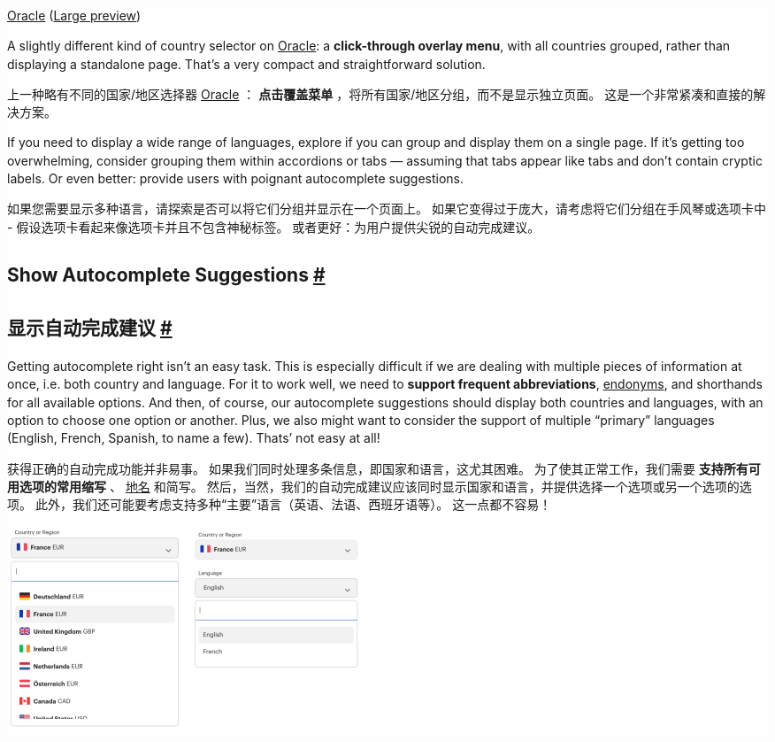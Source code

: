 [Oracle](https://www.oracle.com/index.html) ([Large preview](https://cloud.netlifyusercontent.com/assets/344dbf88-fdf9-42bb-adb4-46f01eedd629/93e870cc-5400-4dac-a225-899021f3eb0e/63-designing-better-language-selector.png))

A slightly different kind of country selector on [Oracle](https://www.oracle.com/index.html): a **click-through overlay menu**, with all countries grouped, rather than displaying a standalone page. That’s a very compact and straightforward solution.

上一种略有不同的国家/地区选择器 [Oracle](https://www.oracle.com/index.html) ： **点击覆盖菜单** ，将所有国家/地区分组，而不是显示独立页面。 这是一个非常紧凑和直接的解决方案。

If you need to display a wide range of languages, explore if you can group and display them on a single page. If it’s getting too overwhelming, consider grouping them within accordions or tabs — assuming that tabs appear like tabs and don’t contain cryptic labels. Or even better: provide users with poignant autocomplete suggestions.

如果您需要显示多种语言，请探索是否可以将它们分组并显示在一个页面上。 如果它变得过于庞大，请考虑将它们分组在手风琴或选项卡中 - 假设选项卡看起来像选项卡并且不包含神秘标签。 或者更好：为用户提供尖锐的自动完成建议。

## Show Autocomplete Suggestions [#](https://www.smashingmagazine.com/2022/05/designing-better-language-selector/#show-autocomplete-suggestions)

## 显示自动完成建议 [#](https://www.smashingmagazine.com/2022/05/designing-better-language-selector/#show-autocomplete-suggestions)

Getting autocomplete right isn’t an easy task. This is especially difficult if we are dealing with multiple pieces of information at once, i.e. both country and language. For it to work well, we need to **support frequent abbreviations**, [endonyms](https://en.wikipedia.org/wiki/List_of_countries_and_dependencies_and_their_capitals_in_native_languages), and shorthands for all available options. And then, of course, our autocomplete suggestions should display both countries and languages, with an option to choose one option or another. Plus, we also might want to consider the support of multiple “primary” languages (English, French, Spanish, to name a few). Thats’ not easy at all!

获得正确的自动完成功能并非易事。 如果我们同时处理多条信息，即国家和语言，这尤其困难。 为了使其正常工作，我们需要 **支持所有可用选项的常用缩写** 、 [地名](https://en.wikipedia.org/wiki/List_of_countries_and_dependencies_and_their_capitals_in_native_languages) 和简写。 然后，当然，我们的自动完成建议应该同时显示国家和语言，并提供选择一个选项或另一个选项的选项。 此外，我们还可能要考虑支持多种“主要”语言（英语、法语、西班牙语等）。 这一点都不容易！

[![框架](64-designing-better-language-selector.png)](https://frame.work/de/en/locale/edit)
